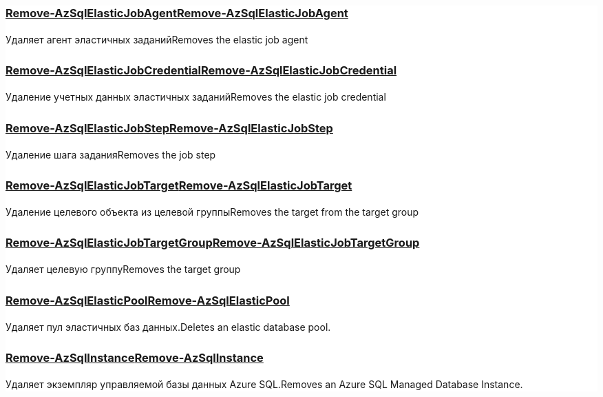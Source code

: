 ### [<span data-ttu-id="5e153-415">Remove-AzSqlElasticJobAgent</span><span class="sxs-lookup"><span data-stu-id="5e153-415">Remove-AzSqlElasticJobAgent</span></span>](Remove-AzSqlElasticJobAgent.md)
<span data-ttu-id="5e153-416">Удаляет агент эластичных заданий</span><span class="sxs-lookup"><span data-stu-id="5e153-416">Removes the elastic job agent</span></span>

### [<span data-ttu-id="5e153-417">Remove-AzSqlElasticJobCredential</span><span class="sxs-lookup"><span data-stu-id="5e153-417">Remove-AzSqlElasticJobCredential</span></span>](Remove-AzSqlElasticJobCredential.md)
<span data-ttu-id="5e153-418">Удаление учетных данных эластичных заданий</span><span class="sxs-lookup"><span data-stu-id="5e153-418">Removes the elastic job credential</span></span>

### [<span data-ttu-id="5e153-419">Remove-AzSqlElasticJobStep</span><span class="sxs-lookup"><span data-stu-id="5e153-419">Remove-AzSqlElasticJobStep</span></span>](Remove-AzSqlElasticJobStep.md)
<span data-ttu-id="5e153-420">Удаление шага задания</span><span class="sxs-lookup"><span data-stu-id="5e153-420">Removes the job step</span></span>

### [<span data-ttu-id="5e153-421">Remove-AzSqlElasticJobTarget</span><span class="sxs-lookup"><span data-stu-id="5e153-421">Remove-AzSqlElasticJobTarget</span></span>](Remove-AzSqlElasticJobTarget.md)
<span data-ttu-id="5e153-422">Удаление целевого объекта из целевой группы</span><span class="sxs-lookup"><span data-stu-id="5e153-422">Removes the target from the target group</span></span>

### [<span data-ttu-id="5e153-423">Remove-AzSqlElasticJobTargetGroup</span><span class="sxs-lookup"><span data-stu-id="5e153-423">Remove-AzSqlElasticJobTargetGroup</span></span>](Remove-AzSqlElasticJobTargetGroup.md)
<span data-ttu-id="5e153-424">Удаляет целевую группу</span><span class="sxs-lookup"><span data-stu-id="5e153-424">Removes the target group</span></span>

### [<span data-ttu-id="5e153-425">Remove-AzSqlElasticPool</span><span class="sxs-lookup"><span data-stu-id="5e153-425">Remove-AzSqlElasticPool</span></span>](Remove-AzSqlElasticPool.md)
<span data-ttu-id="5e153-426">Удаляет пул эластичных баз данных.</span><span class="sxs-lookup"><span data-stu-id="5e153-426">Deletes an elastic database pool.</span></span>

### [<span data-ttu-id="5e153-427">Remove-AzSqlInstance</span><span class="sxs-lookup"><span data-stu-id="5e153-427">Remove-AzSqlInstance</span></span>](Remove-AzSqlInstance.md)
<span data-ttu-id="5e153-428">Удаляет экземпляр управляемой базы данных Azure SQL.</span><span class="sxs-lookup"><span data-stu-id="5e153-428">Removes an Azure SQL Managed Database Instance.</span></span>
